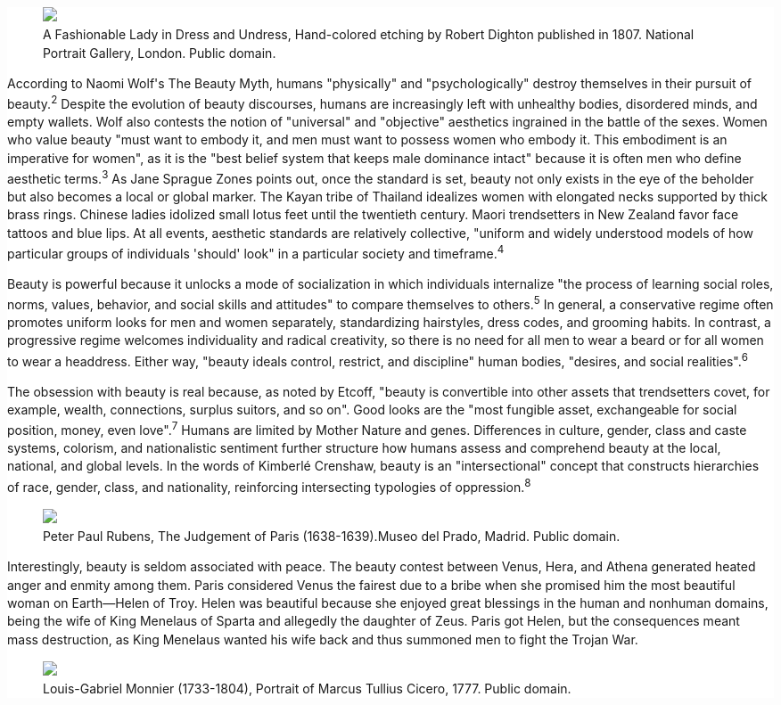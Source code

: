 <figure className="fig-align-left">
  <img src="/images/beautyArticle/image1-31.jpeg" />
  <figcaption>A Fashionable Lady in Dress and Undress, Hand-colored etching by Robert Dighton published in 1807. National Portrait Gallery, London. Public domain.</figcaption>
</figure>

According to Naomi Wolf's The Beauty Myth, humans "physically" and "psychologically" destroy themselves in their pursuit of beauty.<sup>2</sup> Despite the evolution of beauty discourses, humans are increasingly left with unhealthy bodies, disordered minds, and empty wallets. Wolf also contests the notion of "universal" and "objective" aesthetics ingrained in the battle of the sexes. Women who value beauty "must want to embody it, and men must want to possess women who embody it. This embodiment is an imperative for women", as it is the "best belief system that keeps male dominance intact" because it is often men who define aesthetic terms.<sup>3</sup> As Jane Sprague Zones points out, once the standard is set, beauty not only exists in the eye of the beholder but also becomes a local or global marker. The Kayan tribe of Thailand idealizes women with elongated necks supported by thick brass rings. Chinese ladies idolized small lotus feet until the twentieth century. Maori trendsetters in New Zealand favor face tattoos and blue lips. At all events, aesthetic standards are relatively collective, "uniform and widely understood models of how particular groups of individuals 'should' look" in a particular society and timeframe.<sup>4</sup>

Beauty is powerful because it unlocks a mode of socialization in which individuals internalize "the process of learning social roles, norms, values, behavior, and social skills and attitudes" to compare themselves to others.<sup>5</sup> In general, a conservative regime often promotes uniform looks for men and women separately, standardizing hairstyles, dress codes, and grooming habits. In contrast, a progressive regime welcomes individuality and radical creativity, so there is no need for all men to wear a beard or for all women to wear a headdress. Either way, "beauty ideals control, restrict, and discipline" human bodies, "desires, and social realities".<sup>6</sup>

The obsession with beauty is real because, as noted by Etcoff, "beauty is convertible into other assets that trendsetters covet, for example, wealth, connections, surplus suitors, and so on". Good looks are the "most fungible asset, exchangeable for social position, money, even love".<sup>7</sup> Humans are limited by Mother Nature and genes. Differences in culture, gender, class and caste systems, colorism, and nationalistic sentiment further structure how humans assess and comprehend beauty at the local, national, and global levels. In the words of Kimberlé Crenshaw, beauty is an "intersectional" concept that constructs hierarchies of race, gender, class, and nationality, reinforcing intersecting typologies of oppression.<sup>8</sup>

<figure className="fullFigure">
  <img src="/images/beautyArticle/image2-33.jpeg" />
  <figcaption>Peter Paul Rubens, The Judgement of Paris (1638-1639).Museo del Prado, Madrid. Public domain.</figcaption>
</figure>

Interestingly, beauty is seldom associated with peace. The beauty contest between Venus, Hera, and Athena generated heated anger and enmity among them. Paris considered Venus the fairest due to a bribe when she promised him the most beautiful woman on Earth—Helen of Troy. Helen was beautiful because she enjoyed great blessings in the human and nonhuman domains, being the wife of King Menelaus of Sparta and allegedly the daughter of Zeus. Paris got Helen, but the consequences meant mass destruction, as King Menelaus wanted his wife back and thus summoned men to fight the Trojan War.

<figure className="fig-align-right">
  <img src="/images/beautyArticle/image3-35.jpeg" />
  <figcaption>Louis-Gabriel Monnier (1733-1804), Portrait of Marcus Tullius Cicero, 1777. Public domain.</figcaption>
</figure>
